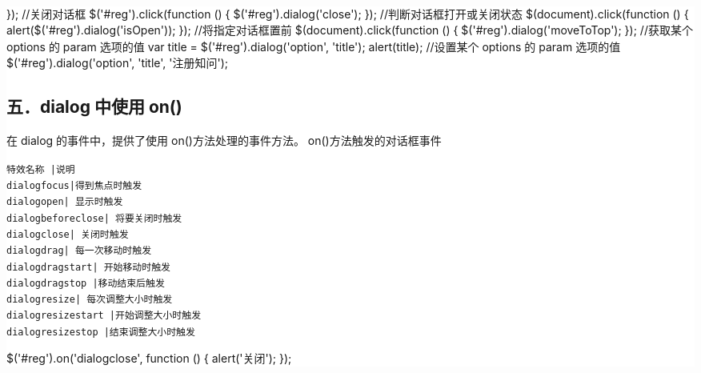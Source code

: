 });
//关闭对话框
$('#reg').click(function () {
$('#reg').dialog('close');
});
//判断对话框打开或关闭状态
$(document).click(function () {
alert($('#reg').dialog('isOpen'));
});
//将指定对话框置前
$(document).click(function () {
$('#reg').dialog('moveToTop');
});
//获取某个 options 的 param 选项的值
var title = $('#reg').dialog('option', 'title');
alert(title);
//设置某个 options 的 param 选项的值
$('#reg').dialog('option', 'title', '注册知问');

## 五．dialog 中使用 on()
在 dialog 的事件中，提供了使用 on()方法处理的事件方法。
on()方法触发的对话框事件
```table
特效名称 |说明
dialogfocus|得到焦点时触发
dialogopen| 显示时触发
dialogbeforeclose| 将要关闭时触发
dialogclose| 关闭时触发
dialogdrag| 每一次移动时触发
dialogdragstart| 开始移动时触发
dialogdragstop |移动结束后触发
dialogresize| 每次调整大小时触发
dialogresizestart |开始调整大小时触发
dialogresizestop |结束调整大小时触发
```
$('#reg').on('dialogclose', function () {
alert('关闭');
});